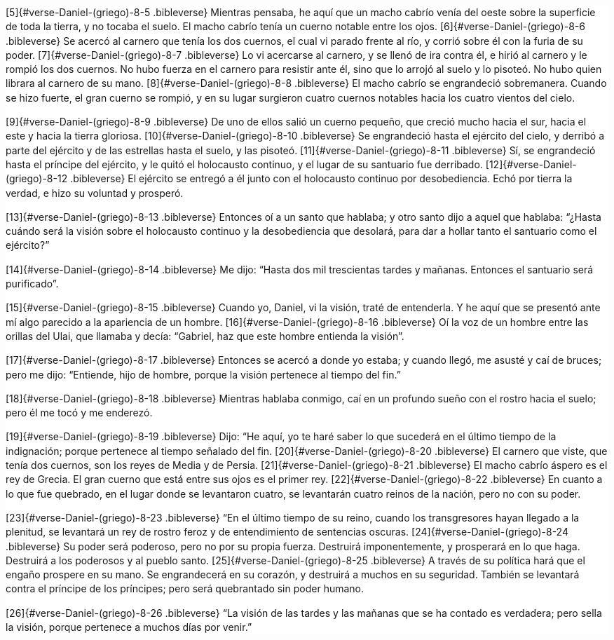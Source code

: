 [5]{#verse-Daniel-(griego)-8-5 .bibleverse} Mientras pensaba, he aquí que un macho cabrío venía del oeste sobre la superficie de toda la tierra, y no tocaba el suelo. El macho cabrío tenía un cuerno notable entre los ojos. [6]{#verse-Daniel-(griego)-8-6 .bibleverse} Se acercó al carnero que tenía los dos cuernos, el cual vi parado frente al río, y corrió sobre él con la furia de su poder. [7]{#verse-Daniel-(griego)-8-7 .bibleverse} Lo vi acercarse al carnero, y se llenó de ira contra él, e hirió al carnero y le rompió los dos cuernos. No hubo fuerza en el carnero para resistir ante él, sino que lo arrojó al suelo y lo pisoteó. No hubo quien librara al carnero de su mano. [8]{#verse-Daniel-(griego)-8-8 .bibleverse} El macho cabrío se engrandeció sobremanera. Cuando se hizo fuerte, el gran cuerno se rompió, y en su lugar surgieron cuatro cuernos notables hacia los cuatro vientos del cielo.

[9]{#verse-Daniel-(griego)-8-9 .bibleverse} De uno de ellos salió un cuerno pequeño, que creció mucho hacia el sur, hacia el este y hacia la tierra gloriosa. [10]{#verse-Daniel-(griego)-8-10 .bibleverse} Se engrandeció hasta el ejército del cielo, y derribó a parte del ejército y de las estrellas hasta el suelo, y las pisoteó. [11]{#verse-Daniel-(griego)-8-11 .bibleverse} Sí, se engrandeció hasta el príncipe del ejército, y le quitó el holocausto continuo, y el lugar de su santuario fue derribado. [12]{#verse-Daniel-(griego)-8-12 .bibleverse} El ejército se entregó a él junto con el holocausto continuo por desobediencia. Echó por tierra la verdad, e hizo su voluntad y prosperó.

[13]{#verse-Daniel-(griego)-8-13 .bibleverse} Entonces oí a un santo que hablaba; y otro santo dijo a aquel que hablaba: “¿Hasta cuándo será la visión sobre el holocausto continuo y la desobediencia que desolará, para dar a hollar tanto el santuario como el ejército?”

[14]{#verse-Daniel-(griego)-8-14 .bibleverse} Me dijo: “Hasta dos mil trescientas tardes y mañanas. Entonces el santuario será purificado”.

[15]{#verse-Daniel-(griego)-8-15 .bibleverse} Cuando yo, Daniel, vi la visión, traté de entenderla. Y he aquí que se presentó ante mí algo parecido a la apariencia de un hombre. [16]{#verse-Daniel-(griego)-8-16 .bibleverse} Oí la voz de un hombre entre las orillas del Ulai, que llamaba y decía: “Gabriel, haz que este hombre entienda la visión”.

[17]{#verse-Daniel-(griego)-8-17 .bibleverse} Entonces se acercó a donde yo estaba; y cuando llegó, me asusté y caí de bruces; pero me dijo: “Entiende, hijo de hombre, porque la visión pertenece al tiempo del fin.”

[18]{#verse-Daniel-(griego)-8-18 .bibleverse} Mientras hablaba conmigo, caí en un profundo sueño con el rostro hacia el suelo; pero él me tocó y me enderezó.

[19]{#verse-Daniel-(griego)-8-19 .bibleverse} Dijo: “He aquí, yo te haré saber lo que sucederá en el último tiempo de la indignación; porque pertenece al tiempo señalado del fin. [20]{#verse-Daniel-(griego)-8-20 .bibleverse} El carnero que viste, que tenía dos cuernos, son los reyes de Media y de Persia. [21]{#verse-Daniel-(griego)-8-21 .bibleverse} El macho cabrío áspero es el rey de Grecia. El gran cuerno que está entre sus ojos es el primer rey. [22]{#verse-Daniel-(griego)-8-22 .bibleverse} En cuanto a lo que fue quebrado, en el lugar donde se levantaron cuatro, se levantarán cuatro reinos de la nación, pero no con su poder.

[23]{#verse-Daniel-(griego)-8-23 .bibleverse} “En el último tiempo de su reino, cuando los transgresores hayan llegado a la plenitud, se levantará un rey de rostro feroz y de entendimiento de sentencias oscuras. [24]{#verse-Daniel-(griego)-8-24 .bibleverse} Su poder será poderoso, pero no por su propia fuerza. Destruirá imponentemente, y prosperará en lo que haga. Destruirá a los poderosos y al pueblo santo. [25]{#verse-Daniel-(griego)-8-25 .bibleverse} A través de su política hará que el engaño prospere en su mano. Se engrandecerá en su corazón, y destruirá a muchos en su seguridad. También se levantará contra el príncipe de los príncipes; pero será quebrantado sin poder humano.

[26]{#verse-Daniel-(griego)-8-26 .bibleverse} “La visión de las tardes y las mañanas que se ha contado es verdadera; pero sella la visión, porque pertenece a muchos días por venir.”
